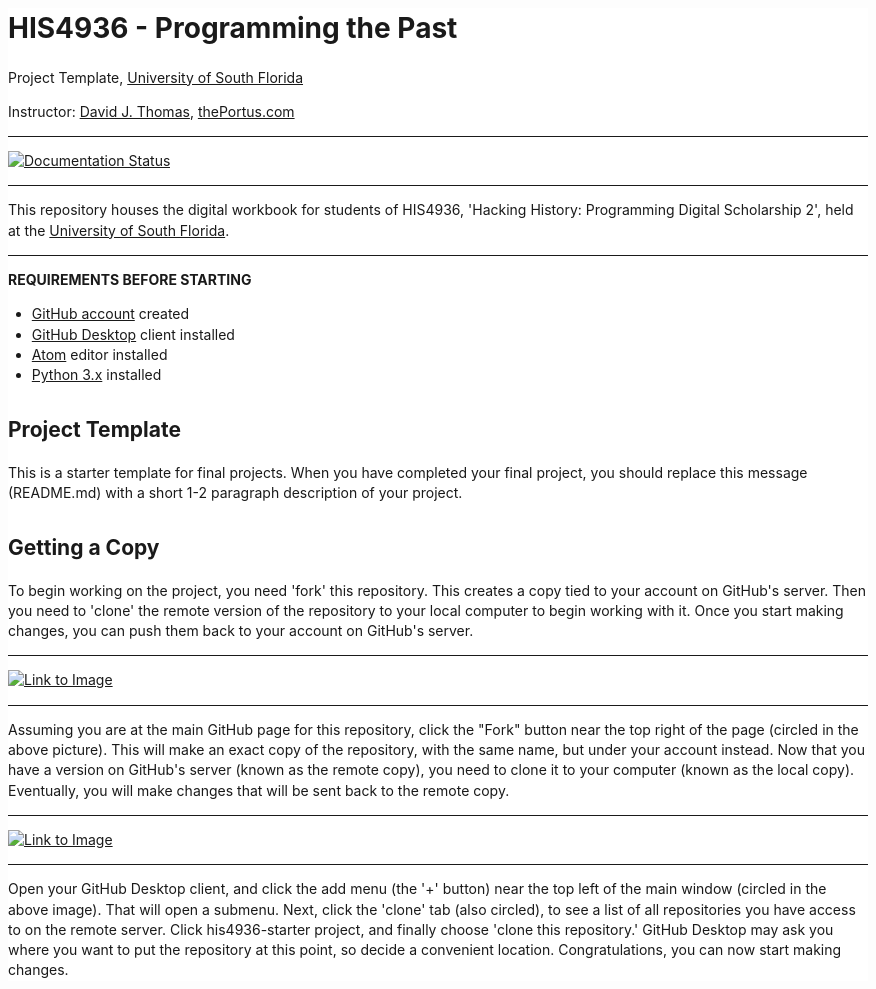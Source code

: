 # HIS4936 - Programming the Past
Project Template, [University of South Florida](http://www.usf.edu/)

Instructor: [David J. Thomas](mailto::davidjthomas@usf.edu), [thePortus.com](http://thePortus.com/)

---

[![Documentation Status](https://readthedocs.org/projects/programming-the-past/badge/?version=master)](http://programming-the-past.readthedocs.io/en/master/?badge=master)

---

This repository houses the digital workbook for students of HIS4936, 'Hacking History: Programming Digital Scholarship 2', held at the [University of South Florida](http://www.usf.edu/).

---

**REQUIREMENTS BEFORE STARTING**
+ [GitHub account](https://github.com) created
+ [GitHub Desktop](https://desktop.github.com) client installed
+ [Atom](https://atom.io) editor installed
+ [Python 3.x](https://www.python.org/) installed

## Project Template

This is a starter template for final projects. When you have completed your final project, you should replace this message (README.md) with a short 1-2 paragraph description of your project.

## Getting a Copy

To begin working on the project, you need 'fork' this repository. This creates a copy tied to your account on GitHub's server. Then you need to 'clone' the remote version of the repository to your local computer to begin working with it. Once you start making changes, you can push them back to your account on GitHub's server.

---

[![Link to Image](docs/imgs/included/screenshot.jpg)](docs/imgs/included/git_fork.jpg)

---

Assuming you are at the main GitHub page for this repository, click the "Fork" button near the top right of the page (circled in the above picture). This will make an exact copy of the repository, with the same name, but under your account instead. Now that you have a version on GitHub's server (known as the remote copy), you need to clone it to your computer (known as the local copy). Eventually, you will make changes that will be sent back to the remote copy.

---

[![Link to Image](docs/imgs/included/screenshot.jpg)](docs/imgs/included/git_clone.jpg)

---

Open your GitHub Desktop client, and click the add menu (the '+' button) near the top left of the main window (circled in the above image). That will open a submenu. Next, click the 'clone' tab (also circled), to see a list of all repositories you have access to on the remote server. Click his4936-starter project, and finally choose 'clone this repository.' GitHub Desktop may ask you where you want to put the repository at this point, so decide a convenient location. Congratulations, you can now start making changes.

